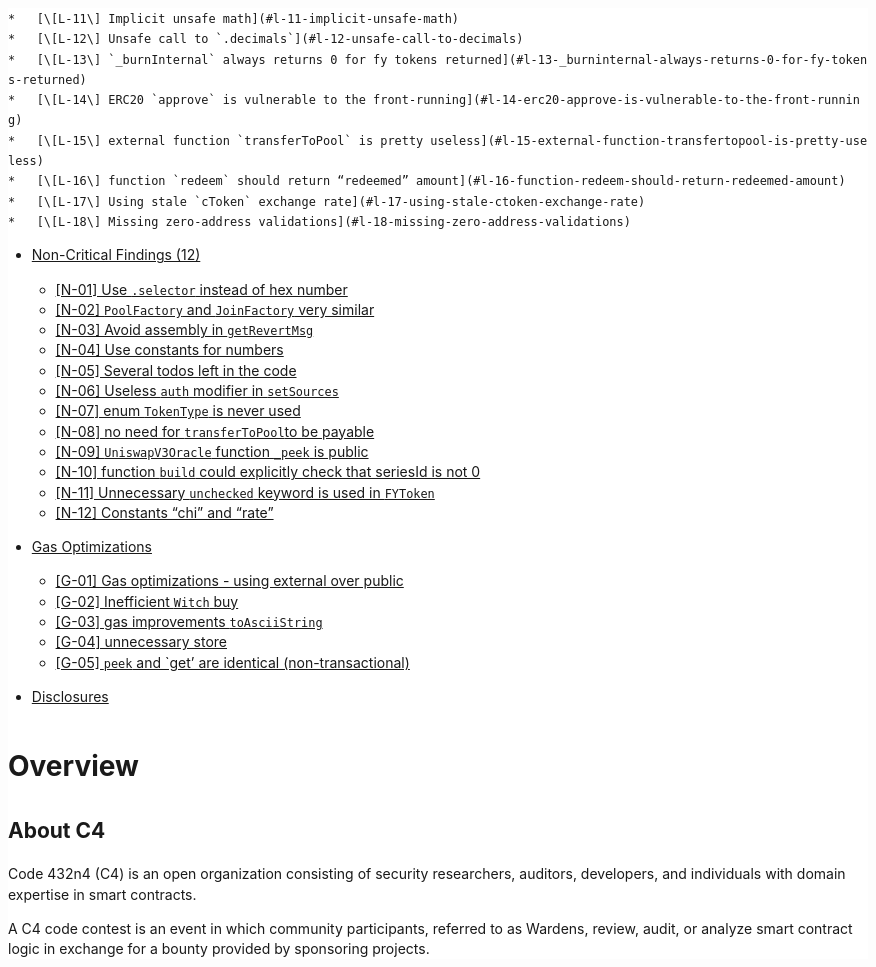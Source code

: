     *   [\[L-11\] Implicit unsafe math](#l-11-implicit-unsafe-math)
    *   [\[L-12\] Unsafe call to `.decimals`](#l-12-unsafe-call-to-decimals)
    *   [\[L-13\] `_burnInternal` always returns 0 for fy tokens returned](#l-13-_burninternal-always-returns-0-for-fy-tokens-returned)
    *   [\[L-14\] ERC20 `approve` is vulnerable to the front-running](#l-14-erc20-approve-is-vulnerable-to-the-front-running)
    *   [\[L-15\] external function `transferToPool` is pretty useless](#l-15-external-function-transfertopool-is-pretty-useless)
    *   [\[L-16\] function `redeem` should return “redeemed” amount](#l-16-function-redeem-should-return-redeemed-amount)
    *   [\[L-17\] Using stale `cToken` exchange rate](#l-17-using-stale-ctoken-exchange-rate)
    *   [\[L-18\] Missing zero-address validations](#l-18-missing-zero-address-validations)
*   [Non-Critical Findings (12)](#non-critical-findings-12)
    
    *   [\[N-01\] Use `.selector` instead of hex number](#n-01-use-selector-instead-of-hex-number)
    *   [\[N-02\] `PoolFactory` and `JoinFactory` very similar](#n-02-poolfactory-and-joinfactory-very-similar)
    *   [\[N-03\] Avoid assembly in `getRevertMsg`](#n-03-avoid-assembly-in-getrevertmsg)
    *   [\[N-04\] Use constants for numbers](#n-04-use-constants-for-numbers)
    *   [\[N-05\] Several todos left in the code](#n-05-several-todos-left-in-the-code)
    *   [\[N-06\] Useless `auth` modifier in `setSources`](#n-06-useless-auth-modifier-in-setsources)
    *   [\[N-07\] enum `TokenType` is never used](#n-07-enum-tokentype-is-never-used)
    *   [\[N-08\] no need for `transferToPool`to be payable](#n-08-no-need-for-transfertopoolto-be-payable)
    *   [\[N-09\] `UniswapV3Oracle` function `_peek` is public](#n-09-uniswapv3oracle-function-_peek-is-public)
    *   [\[N-10\] function `build` could explicitly check that seriesId is not 0](#n-10-function-build-could-explicitly-check-that-seriesid-is-not-0)
    *   [\[N-11\] Unnecessary `unchecked` keyword is used in `FYToken`](#n-11-unnecessary-unchecked-keyword-is-used-in-fytoken)
    *   [\[N-12\] Constants “chi” and “rate”](#n-12-constants-chi-and-rate)
*   [Gas Optimizations](#gas-optimizations)
    
    *   [\[G-01\] Gas optimizations - using external over public](#g-01-gas-optimizations---using-external-over-public-)
    *   [\[G-02\] Inefficient `Witch` buy](#g-02-inefficient-witch-buy)
    *   [\[G-03\] gas improvements `toAsciiString`](#g-03-gas-improvements-toasciistring)
    *   [\[G-04\] unnecessary store](#g-04-unnecessary-store)
    *   [\[G-05\] `peek` and \`get’ are identical (non-transactional)](#g-05-peek-and-get-are-identical-non-transactional)
*   [Disclosures](#disclosures)

[](#overview)Overview
=====================

[](#about-c4)About C4
---------------------

Code 432n4 (C4) is an open organization consisting of security researchers, auditors, developers, and individuals with domain expertise in smart contracts.

A C4 code contest is an event in which community participants, referred to as Wardens, review, audit, or analyze smart contract logic in exchange for a bounty provided by sponsoring projects.
